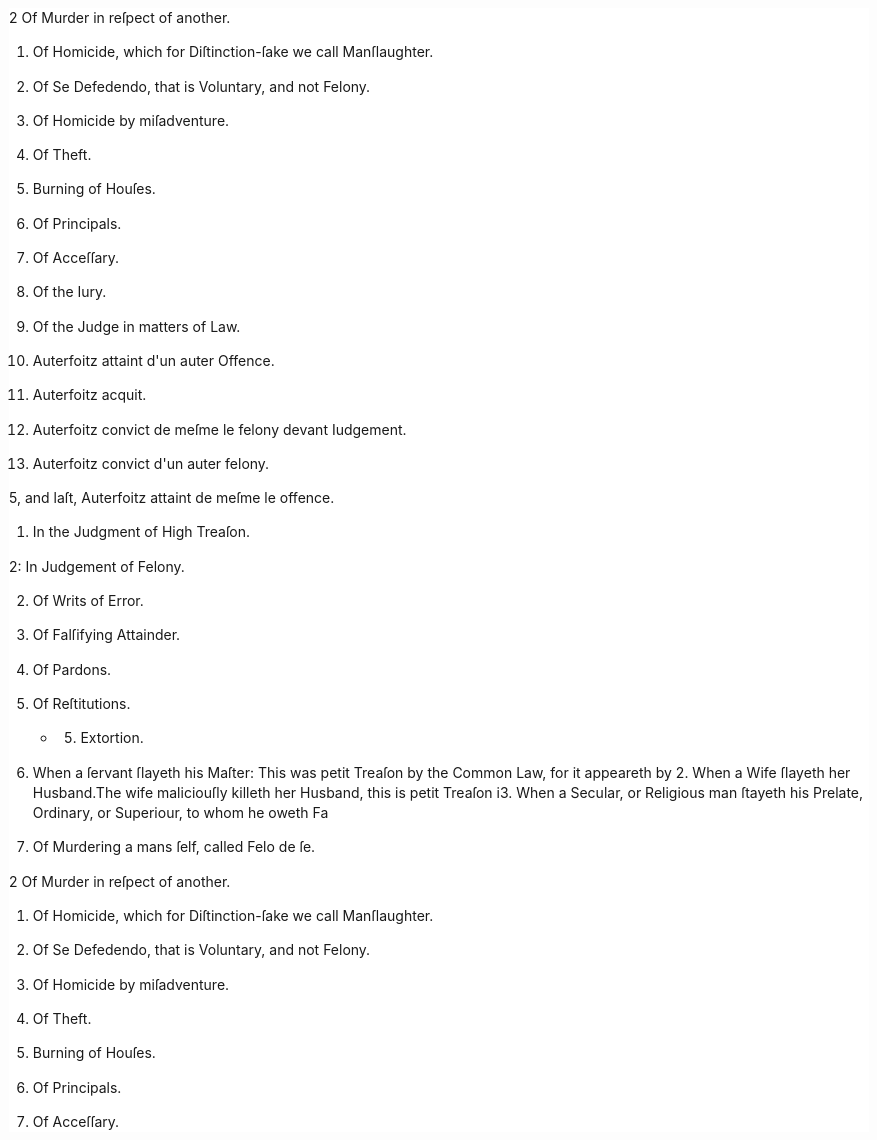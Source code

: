 2 Of Murder in reſpect of another.

1. Of Homicide, which for Diſtinction-ſake we call Manſlaughter.

3. Of Se Defedendo, that is Voluntary, and not Felony.

3. Of Homicide by miſadventure.

1. Of Theft.

5. Burning of Houſes.

1. Of Principals.

2. Of Acceſſary.

1. Of the Iury.

2. Of the Judge in matters of Law.

1. Auterfoitz attaint d'un auter Offence.

2. Auterfoitz acquit.

3. Auterfoitz convict de meſme le felony devant Iudgement.

4. Auterfoitz convict d'un auter felony.

5, and laſt, Auterfoitz attaint de meſme le offence.

1. In the Judgment of High Treaſon.

2: In Judgement of Felony.

2. Of Writs of Error.

2. Of Falſifying Attainder.

3. Of Pardons.

4. Of Reſtitutions.

      * 5. Extortion.
1. When a ſervant ſlayeth his Maſter: This was petit Treaſon by the Common Law, for it appeareth by 2. When a Wife ſlayeth her Husband.The wife maliciouſly killeth her Husband, this is petit Treaſon i3. When a Secular, or Religious man ſtayeth his Prelate, Ordinary, or Superiour, to whom he oweth Fa
1. Of Murdering a mans ſelf, called Felo de ſe.

2 Of Murder in reſpect of another.

1. Of Homicide, which for Diſtinction-ſake we call Manſlaughter.

3. Of Se Defedendo, that is Voluntary, and not Felony.

3. Of Homicide by miſadventure.

1. Of Theft.

5. Burning of Houſes.

1. Of Principals.

2. Of Acceſſary.
